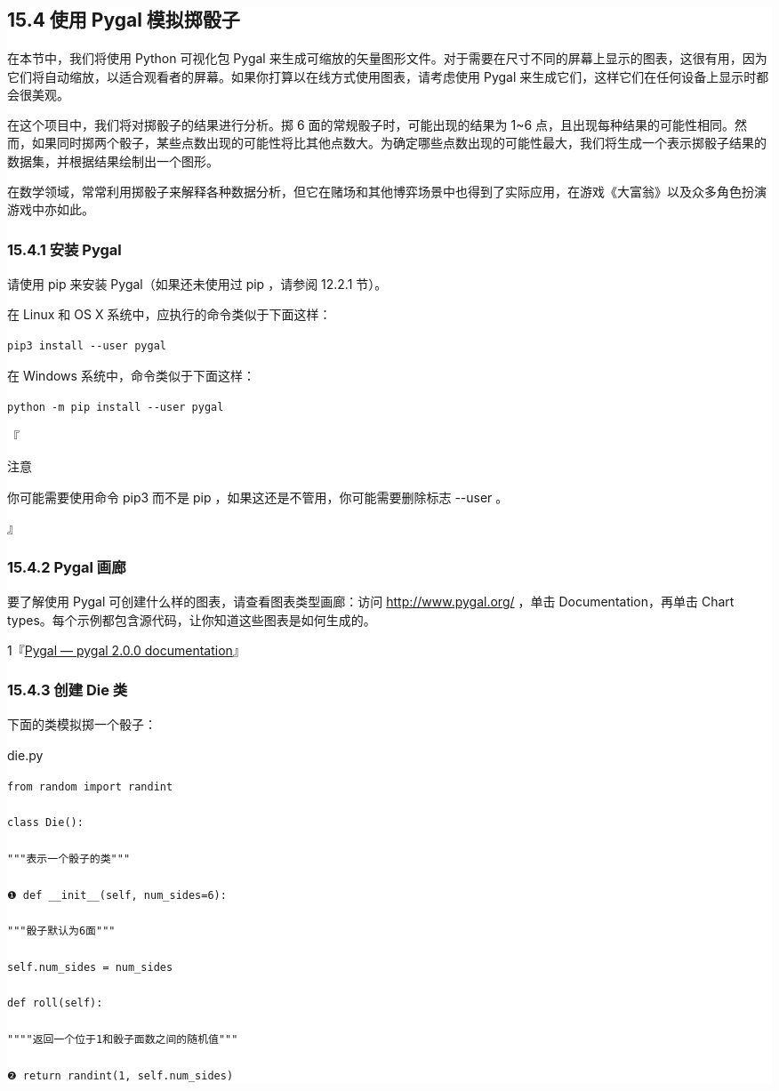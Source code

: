 ## 15.4 使用 Pygal 模拟掷骰子

在本节中，我们将使用 Python 可视化包 Pygal 来生成可缩放的矢量图形文件。对于需要在尺寸不同的屏幕上显示的图表，这很有用，因为它们将自动缩放，以适合观看者的屏幕。如果你打算以在线方式使用图表，请考虑使用 Pygal 来生成它们，这样它们在任何设备上显示时都会很美观。

在这个项目中，我们将对掷骰子的结果进行分析。掷 6 面的常规骰子时，可能出现的结果为 1~6 点，且出现每种结果的可能性相同。然而，如果同时掷两个骰子，某些点数出现的可能性将比其他点数大。为确定哪些点数出现的可能性最大，我们将生成一个表示掷骰子结果的数据集，并根据结果绘制出一个图形。

在数学领域，常常利用掷骰子来解释各种数据分析，但它在赌场和其他博弈场景中也得到了实际应用，在游戏《大富翁》以及众多角色扮演游戏中亦如此。

### 15.4.1 安装 Pygal

请使用 pip 来安装 Pygal（如果还未使用过 pip ，请参阅 12.2.1 节）。

在 Linux 和 OS X 系统中，应执行的命令类似于下面这样：

	pip3 install --user pygal

在 Windows 系统中，命令类似于下面这样：

	python -m pip install --user pygal

『

注意 　

你可能需要使用命令 pip3 而不是 pip ，如果这还是不管用，你可能需要删除标志 --user 。

』

### 15.4.2 Pygal 画廊

要了解使用 Pygal 可创建什么样的图表，请查看图表类型画廊：访问 http://www.pygal.org/ ，单击 Documentation，再单击 Chart types。每个示例都包含源代码，让你知道这些图表是如何生成的。

1『[Pygal — pygal 2.0.0 documentation](http://www.pygal.org/en/stable/)』

### 15.4.3 创建 Die 类

下面的类模拟掷一个骰子：

die.py

```
from random import randint

class Die():

"""表示一个骰子的类"""

❶ def __init__(self, num_sides=6):

"""骰子默认为6面"""

self.num_sides = num_sides

def roll(self):

""""返回一个位于1和骰子面数之间的随机值"""

❷ return randint(1, self.num_sides)
```
